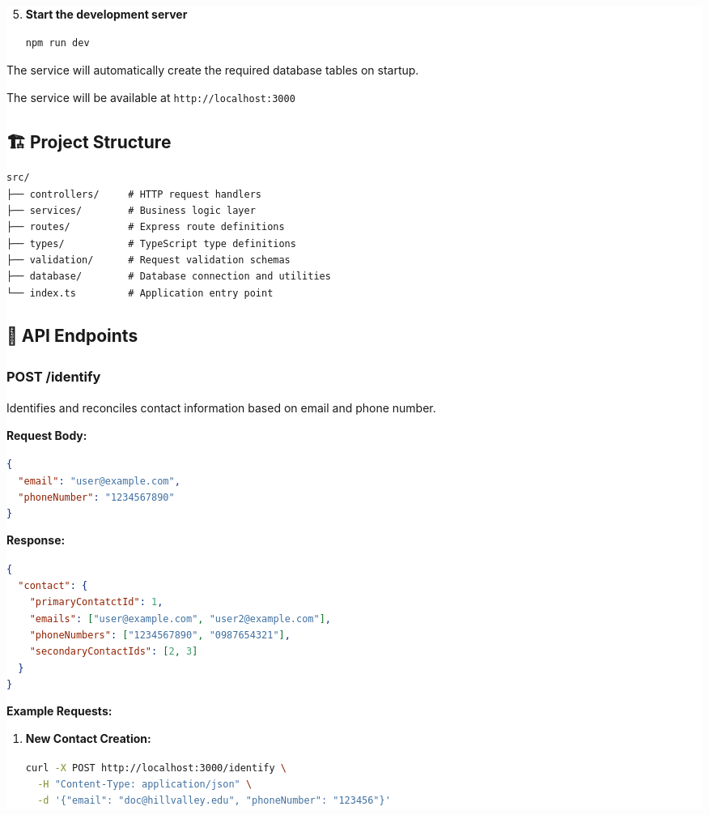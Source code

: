 5. **Start the development server**
   ```bash
   npm run dev
   ```

The service will automatically create the required database tables on startup.

The service will be available at `http://localhost:3000`

## 🏗️ Project Structure

```
src/
├── controllers/     # HTTP request handlers
├── services/        # Business logic layer
├── routes/          # Express route definitions
├── types/           # TypeScript type definitions
├── validation/      # Request validation schemas
├── database/        # Database connection and utilities
└── index.ts         # Application entry point
```

## 📡 API Endpoints

### POST /identify

Identifies and reconciles contact information based on email and phone number.

**Request Body:**
```json
{
  "email": "user@example.com",
  "phoneNumber": "1234567890"
}
```

**Response:**
```json
{
  "contact": {
    "primaryContatctId": 1,
    "emails": ["user@example.com", "user2@example.com"],
    "phoneNumbers": ["1234567890", "0987654321"],
    "secondaryContactIds": [2, 3]
  }
}
```

**Example Requests:**

1. **New Contact Creation:**
   ```bash
   curl -X POST http://localhost:3000/identify \
     -H "Content-Type: application/json" \
     -d '{"email": "doc@hillvalley.edu", "phoneNumber": "123456"}'
   ```
